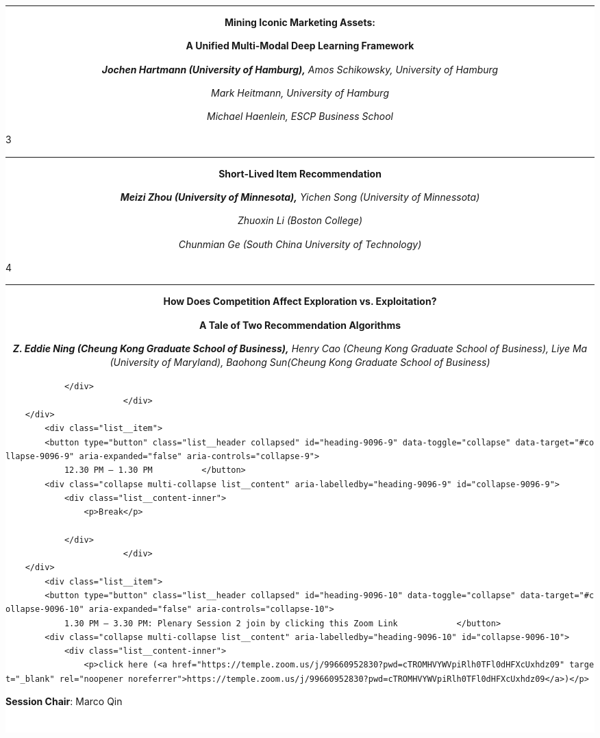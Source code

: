<td width="24%">
<hr />
<p style="text-align: center;"><strong>Mining Iconic Marketing Assets: </strong></p>
<p style="text-align: center;"><strong>A Unified Multi-Modal Deep Learning Framework</strong></p>
<p style="text-align: center;"><strong><em>Jochen Hartmann (University of Hamburg),</em></strong><em> Amos Schikowsky, University of Hamburg</em></p>
<p style="text-align: center;"><em>Mark Heitmann, University of Hamburg</em></p>
<p style="text-align: center;"><em>Michael Haenlein, ESCP Business School</em></p>
</td>
</tr>
<tr>
<td style="text-align: center;" width="2%">3</td>
<td width="24%">
<hr />
<p style="text-align: center;"><strong>Short-Lived Item Recommendation</strong></p>
<p style="text-align: center;"><strong><em>Meizi Zhou (University of Minnesota),</em></strong><em> Yichen Song (University of Minnessota)</em></p>
<p style="text-align: center;"><em>Zhuoxin Li (Boston College)</em></p>
<p style="text-align: center;"><em>Chunmian Ge (South China University of Technology)</em></p>
</td>
</tr>
<tr>
<td width="2%">4</td>
<td width="24%">
<hr />
<p style="text-align: center;"><strong>How Does Competition Affect Exploration vs. Exploitation? </strong></p>
<p style="text-align: center;"><strong>A Tale of Two Recommendation Algorithms</strong></p>
<p style="text-align: center;"><strong><em>Z. Eddie Ning</em></strong><strong><em> (Cheung Kong Graduate School of Business),</em></strong><em> Henry Cao (Cheung Kong Graduate School of Business</em><em>), Liye Ma (University of Maryland), Baohong Sun(Cheung Kong Graduate School of Business)</em></p>
</td>
</tr>
</tbody>
</table>
	
				</div>
							</div>
		</div>
			<div class="list__item">				
			<button type="button" class="list__header collapsed" id="heading-9096-9" data-toggle="collapse" data-target="#collapse-9096-9" aria-expanded="false" aria-controls="collapse-9">
				12.30 PM – 1.30 PM			</button>
			<div class="collapse multi-collapse list__content" aria-labelledby="heading-9096-9" id="collapse-9096-9">
				<div class="list__content-inner">
					<p>Break</p>
	
				</div>
							</div>
		</div>
			<div class="list__item">				
			<button type="button" class="list__header collapsed" id="heading-9096-10" data-toggle="collapse" data-target="#collapse-9096-10" aria-expanded="false" aria-controls="collapse-10">
				1.30 PM – 3.30 PM: Plenary Session 2 join by clicking this Zoom Link			</button>
			<div class="collapse multi-collapse list__content" aria-labelledby="heading-9096-10" id="collapse-9096-10">
				<div class="list__content-inner">
					<p>click here (<a href="https://temple.zoom.us/j/99660952830?pwd=cTROMHVYWVpiRlh0TFl0dHFXcUxhdz09" target="_blank" rel="noopener noreferrer">https://temple.zoom.us/j/99660952830?pwd=cTROMHVYWVpiRlh0TFl0dHFXcUxhdz09</a>)</p>
<p><strong data-rich-text-format-boundary="true">Session Chair</strong>: Marco Qin</p>
<p>&nbsp;</p>